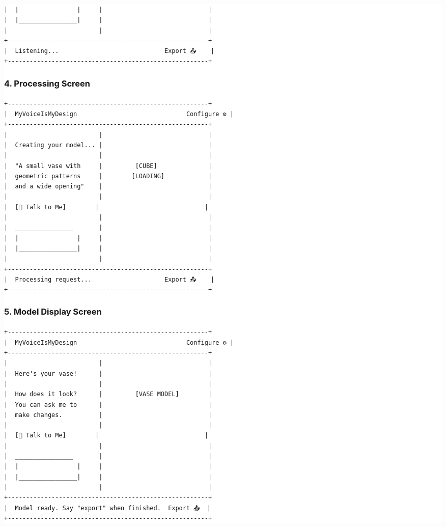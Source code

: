 ```
|  |                |     |                             |
|  |________________|     |                             |
|                         |                             |
+-------------------------------------------------------+
|  Listening...                             Export 📤    |
+-------------------------------------------------------+
```

### 4. Processing Screen

```
+-------------------------------------------------------+
|  MyVoiceIsMyDesign                              Configure ⚙️ |
+-------------------------------------------------------+
|                         |                             |
|  Creating your model... |                             |
|                         |                             |
|  "A small vase with     |         [CUBE]              |
|  geometric patterns     |        [LOADING]            |
|  and a wide opening"    |                             |
|                         |                             |
|  [🎤 Talk to Me]        |                             |
|                         |                             |
|  ________________       |                             |
|  |                |     |                             |
|  |________________|     |                             |
|                         |                             |
+-------------------------------------------------------+
|  Processing request...                    Export 📤    |
+-------------------------------------------------------+
```

### 5. Model Display Screen

```
+-------------------------------------------------------+
|  MyVoiceIsMyDesign                              Configure ⚙️ |
+-------------------------------------------------------+
|                         |                             |
|  Here's your vase!      |                             |
|                         |                             |
|  How does it look?      |         [VASE MODEL]        |
|  You can ask me to      |                             |
|  make changes.          |                             |
|                         |                             |
|  [🎤 Talk to Me]        |                             |
|                         |                             |
|  ________________       |                             |
|  |                |     |                             |
|  |________________|     |                             |
|                         |                             |
+-------------------------------------------------------+
|  Model ready. Say "export" when finished.  Export 📤  |
+-------------------------------------------------------+
```
